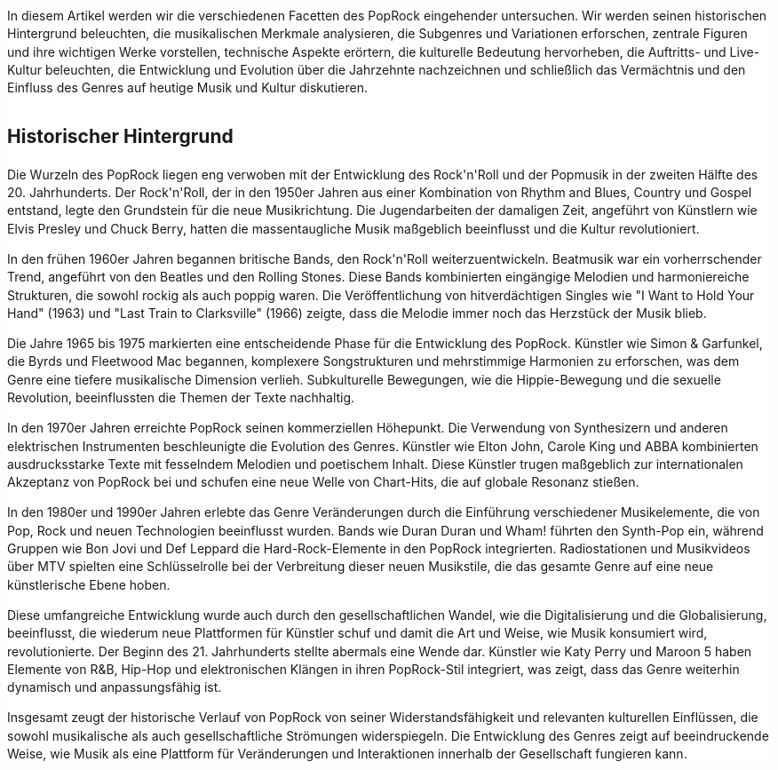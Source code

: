 In diesem Artikel werden wir die verschiedenen Facetten des PopRock eingehender untersuchen. Wir werden seinen historischen Hintergrund beleuchten, die musikalischen Merkmale analysieren, die Subgenres und Variationen erforschen, zentrale Figuren und ihre wichtigen Werke vorstellen, technische Aspekte erörtern, die kulturelle Bedeutung hervorheben, die Auftritts- und Live-Kultur beleuchten, die Entwicklung und Evolution über die Jahrzehnte nachzeichnen und schließlich das Vermächtnis und den Einfluss des Genres auf heutige Musik und Kultur diskutieren. 


## Historischer Hintergrund


Die Wurzeln des PopRock liegen eng verwoben mit der Entwicklung des Rock'n'Roll und der Popmusik in der zweiten Hälfte des 20. Jahrhunderts. Der Rock'n'Roll, der in den 1950er Jahren aus einer Kombination von Rhythm and Blues, Country und Gospel entstand, legte den Grundstein für die neue Musikrichtung. Die Jugendarbeiten der damaligen Zeit, angeführt von Künstlern wie Elvis Presley und Chuck Berry, hatten die massentaugliche Musik maßgeblich beeinflusst und die Kultur revolutioniert. 

In den frühen 1960er Jahren begannen britische Bands, den Rock'n'Roll weiterzuentwickeln. Beatmusik war ein vorherrschender Trend, angeführt von den Beatles und den Rolling Stones. Diese Bands kombinierten eingängige Melodien und harmoniereiche Strukturen, die sowohl rockig als auch poppig waren. Die Veröffentlichung von hitverdächtigen Singles wie "I Want to Hold Your Hand" (1963) und "Last Train to Clarksville" (1966) zeigte, dass die Melodie immer noch das Herzstück der Musik blieb.

Die Jahre 1965 bis 1975 markierten eine entscheidende Phase für die Entwicklung des PopRock. Künstler wie Simon & Garfunkel, die Byrds und Fleetwood Mac begannen, komplexere Songstrukturen und mehrstimmige Harmonien zu erforschen, was dem Genre eine tiefere musikalische Dimension verlieh. Subkulturelle Bewegungen, wie die Hippie-Bewegung und die sexuelle Revolution, beeinflussten die Themen der Texte nachhaltig. 

In den 1970er Jahren erreichte PopRock seinen kommerziellen Höhepunkt. Die Verwendung von Synthesizern und anderen elektrischen Instrumenten beschleunigte die Evolution des Genres. Künstler wie Elton John, Carole King und ABBA kombinierten ausdrucksstarke Texte mit fesselndem Melodien und poetischem Inhalt. Diese Künstler trugen maßgeblich zur internationalen Akzeptanz von PopRock bei und schufen eine neue Welle von Chart-Hits, die auf globale Resonanz stießen.

In den 1980er und 1990er Jahren erlebte das Genre Veränderungen durch die Einführung verschiedener Musikelemente, die von Pop, Rock und neuen Technologien beeinflusst wurden. Bands wie Duran Duran und Wham! führten den Synth-Pop ein, während Gruppen wie Bon Jovi und Def Leppard die Hard-Rock-Elemente in den PopRock integrierten. Radiostationen und Musikvideos über MTV spielten eine Schlüsselrolle bei der Verbreitung dieser neuen Musikstile, die das gesamte Genre auf eine neue künstlerische Ebene hoben.

Diese umfangreiche Entwicklung wurde auch durch den gesellschaftlichen Wandel, wie die Digitalisierung und die Globalisierung, beeinflusst, die wiederum neue Plattformen für Künstler schuf und damit die Art und Weise, wie Musik konsumiert wird, revolutionierte. Der Beginn des 21. Jahrhunderts stellte abermals eine Wende dar. Künstler wie Katy Perry und Maroon 5 haben Elemente von R&B, Hip-Hop und elektronischen Klängen in ihren PopRock-Stil integriert, was zeigt, dass das Genre weiterhin dynamisch und anpassungsfähig ist.

Insgesamt zeugt der historische Verlauf von PopRock von seiner Widerstandsfähigkeit und relevanten kulturellen Einflüssen, die sowohl musikalische als auch gesellschaftliche Strömungen widerspiegeln. Die Entwicklung des Genres zeigt auf beeindruckende Weise, wie Musik als eine Plattform für Veränderungen und Interaktionen innerhalb der Gesellschaft fungieren kann.

